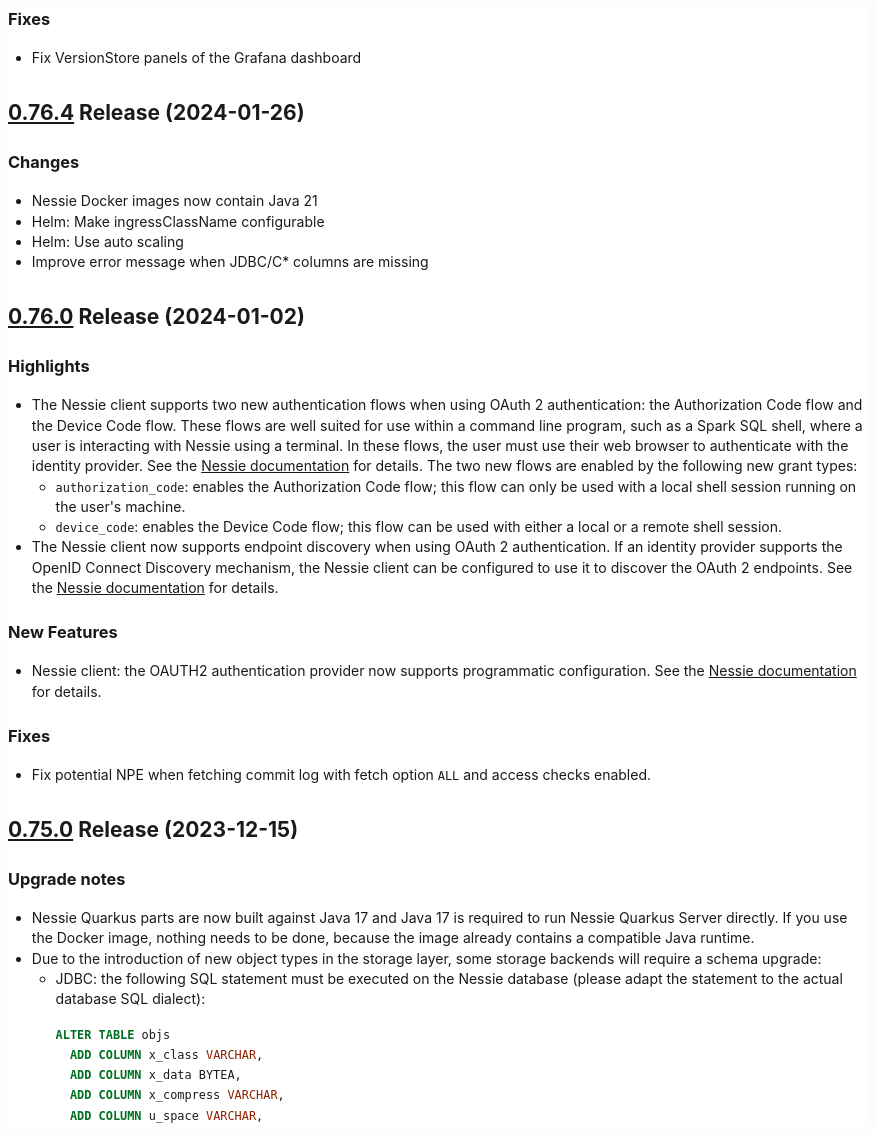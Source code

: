 ### Fixes

- Fix VersionStore panels of the Grafana dashboard

## [0.76.4] Release (2024-01-26)

### Changes

- Nessie Docker images now contain Java 21
- Helm: Make ingressClassName configurable
- Helm: Use auto scaling
- Improve error message when JDBC/C* columns are missing

## [0.76.0] Release (2024-01-02)

### Highlights

- The Nessie client supports two new authentication flows when using OAuth 2 authentication:
  the Authorization Code flow and the Device Code flow. These flows are well suited for use within 
  a command line program, such as a Spark SQL shell, where a user is interacting with Nessie using a
  terminal. In these flows, the user must use their web browser to authenticate with the identity
  provider. See the 
  [Nessie documentation](https://projectnessie.org/tools/client_config/#authentication-settings) 
  for details. The two new flows are enabled by the following new grant types:
  - `authorization_code`: enables the Authorization Code flow; this flow can only be used with
    a local shell session running on the user's machine.
  - `device_code`: enables the Device Code flow; this flow can be used with either a local or a 
    remote shell session. 
- The Nessie client now supports endpoint discovery when using OAuth 2 authentication. If an 
  identity provider supports the OpenID Connect Discovery mechanism, the Nessie client can be 
  configured to use it to discover the OAuth 2 endpoints. See the 
  [Nessie documentation](https://projectnessie.org/tools/client_config/#authentication-settings) 
  for details.

### New Features

- Nessie client: the OAUTH2 authentication provider now supports programmatic configuration. See the 
  [Nessie documentation](https://projectnessie.org/develop/java/#authentication) for details.

### Fixes

- Fix potential NPE when fetching commit log with fetch option `ALL` and access checks enabled.

## [0.75.0] Release (2023-12-15)

### Upgrade notes

- Nessie Quarkus parts are now built against Java 17 and Java 17 is required to run Nessie Quarkus Server directly.
  If you use the Docker image, nothing needs to be done, because the image already contains a compatible Java runtime.
- Due to the introduction of new object types in the storage layer, some storage backends
  will require a schema upgrade:
  - JDBC: the following SQL statement must be executed on the Nessie database (please adapt the
    statement to the actual database SQL dialect):
    ```sql
    ALTER TABLE objs 
      ADD COLUMN x_class VARCHAR,
      ADD COLUMN x_data BYTEA,
      ADD COLUMN x_compress VARCHAR,
      ADD COLUMN u_space VARCHAR,

[Unreleased]: https://github.com/projectnessie/nessie/compare/nessie-0.105.6...HEAD
[0.105.6]: https://github.com/projectnessie/nessie/compare/nessie-0.105.3...nessie-0.105.6
[0.105.3]: https://github.com/projectnessie/nessie/compare/nessie-0.105.2...nessie-0.105.3
[0.105.2]: https://github.com/projectnessie/nessie/compare/nessie-0.105.1...nessie-0.105.2
[0.105.1]: https://github.com/projectnessie/nessie/compare/nessie-0.105.0...nessie-0.105.1
[0.105.0]: https://github.com/projectnessie/nessie/compare/nessie-0.104.2...nessie-0.105.0
[0.104.2]: https://github.com/projectnessie/nessie/compare/nessie-0.103.6...nessie-0.104.2
[0.103.6]: https://github.com/projectnessie/nessie/compare/nessie-0.103.5...nessie-0.103.6
[0.103.5]: https://github.com/projectnessie/nessie/compare/nessie-0.103.4...nessie-0.103.5
[0.103.4]: https://github.com/projectnessie/nessie/compare/nessie-0.103.3...nessie-0.103.4
[0.103.3]: https://github.com/projectnessie/nessie/compare/nessie-0.103.2...nessie-0.103.3
[0.103.2]: https://github.com/projectnessie/nessie/compare/nessie-0.103.1...nessie-0.103.2
[0.103.1]: https://github.com/projectnessie/nessie/compare/nessie-0.103.0...nessie-0.103.1
[0.103.0]: https://github.com/projectnessie/nessie/compare/nessie-0.102.5...nessie-0.103.0
[0.102.5]: https://github.com/projectnessie/nessie/compare/nessie-0.102.4...nessie-0.102.5
[0.102.4]: https://github.com/projectnessie/nessie/compare/nessie-0.102.3...nessie-0.102.4
[0.102.3]: https://github.com/projectnessie/nessie/compare/nessie-0.102.2...nessie-0.102.3
[0.102.2]: https://github.com/projectnessie/nessie/compare/nessie-0.102.1...nessie-0.102.2
[0.102.1]: https://github.com/projectnessie/nessie/compare/nessie-0.102.0...nessie-0.102.1
[0.102.0]: https://github.com/projectnessie/nessie/compare/nessie-0.101.3...nessie-0.102.0
[0.101.3]: https://github.com/projectnessie/nessie/compare/nessie-0.101.2...nessie-0.101.3
[0.101.2]: https://github.com/projectnessie/nessie/compare/nessie-0.101.1...nessie-0.101.2
[0.101.1]: https://github.com/projectnessie/nessie/compare/nessie-0.101.0...nessie-0.101.1
[0.101.0]: https://github.com/projectnessie/nessie/compare/nessie-0.100.3...nessie-0.101.0
[0.100.3]: https://github.com/projectnessie/nessie/compare/nessie-0.100.1...nessie-0.100.3
[0.100.1]: https://github.com/projectnessie/nessie/compare/nessie-0.100.0...nessie-0.100.1
[0.100.0]: https://github.com/projectnessie/nessie/compare/nessie-0.99.0...nessie-0.100.0
[0.99.0]: https://github.com/projectnessie/nessie/compare/nessie-0.97.1...nessie-0.99.0
[0.97.1]: https://github.com/projectnessie/nessie/compare/nessie-0.96.1...nessie-0.97.1
[0.96.1]: https://github.com/projectnessie/nessie/compare/nessie-0.96.0...nessie-0.96.1
[0.96.0]: https://github.com/projectnessie/nessie/compare/nessie-0.95.0...nessie-0.96.0
[0.95.0]: https://github.com/projectnessie/nessie/compare/nessie-0.94.3...nessie-0.95.0
[0.94.3]: https://github.com/projectnessie/nessie/compare/nessie-0.94.2...nessie-0.94.3
[0.94.2]: https://github.com/projectnessie/nessie/compare/nessie-0.94.1...nessie-0.94.2
[0.94.1]: https://github.com/projectnessie/nessie/compare/nessie-0.94.0...nessie-0.94.1
[0.94.0]: https://github.com/projectnessie/nessie/compare/nessie-0.93.1...nessie-0.94.0
[0.93.1]: https://github.com/projectnessie/nessie/compare/nessie-0.92.1...nessie-0.93.1
[0.92.1]: https://github.com/projectnessie/nessie/compare/nessie-0.92.0...nessie-0.92.1
[0.92.0]: https://github.com/projectnessie/nessie/compare/nessie-0.91.3...nessie-0.92.0
[0.91.3]: https://github.com/projectnessie/nessie/compare/nessie-0.91.2...nessie-0.91.3
[0.91.2]: https://github.com/projectnessie/nessie/compare/nessie-0.91.1...nessie-0.91.2
[0.91.1]: https://github.com/projectnessie/nessie/compare/nessie-0.90.4...nessie-0.91.1
[0.90.4]: https://github.com/projectnessie/nessie/compare/nessie-0.90.2...nessie-0.90.4
[0.90.2]: https://github.com/projectnessie/nessie/compare/nessie-0.83.2...nessie-0.90.2
[0.83.2]: https://github.com/projectnessie/nessie/compare/nessie-0.82.0...nessie-0.83.2
[0.82.0]: https://github.com/projectnessie/nessie/compare/nessie-0.81.1...nessie-0.82.0
[0.81.1]: https://github.com/projectnessie/nessie/compare/nessie-0.81.0...nessie-0.81.1
[0.81.0]: https://github.com/projectnessie/nessie/compare/nessie-0.80.0...nessie-0.81.0
[0.80.0]: https://github.com/projectnessie/nessie/compare/nessie-0.79.0...nessie-0.80.0
[0.79.0]: https://github.com/projectnessie/nessie/compare/nessie-0.78.0...nessie-0.79.0
[0.78.0]: https://github.com/projectnessie/nessie/compare/nessie-0.77.0...nessie-0.78.0
[0.77.0]: https://github.com/projectnessie/nessie/compare/nessie-0.76.4...nessie-0.77.0
[0.76.4]: https://github.com/projectnessie/nessie/compare/nessie-0.76.0...nessie-0.76.4
[0.76.0]: https://github.com/projectnessie/nessie/compare/nessie-0.75.0...nessie-0.76.0
[0.75.0]: https://github.com/projectnessie/nessie/compare/nessie-0.74.0...nessie-0.75.0
[0.74.0]: https://github.com/projectnessie/nessie/compare/nessie-0.73.0...nessie-0.74.0
[0.73.0]: https://github.com/projectnessie/nessie/compare/nessie-0.72.4...nessie-0.73.0
[0.72.4]: https://github.com/projectnessie/nessie/compare/nessie-0.72.2...nessie-0.72.4
[0.72.2]: https://github.com/projectnessie/nessie/compare/nessie-0.72.0...nessie-0.72.2
[0.72.0]: https://github.com/projectnessie/nessie/compare/nessie-0.71.0...nessie-0.72.0
[0.71.0]: https://github.com/projectnessie/nessie/compare/nessie-0.70.2...nessie-0.71.0
[0.70.2]: https://github.com/projectnessie/nessie/compare/nessie-0.70.1...nessie-0.70.2
[0.70.1]: https://github.com/projectnessie/nessie/compare/nessie-0.70.0...nessie-0.70.1
[0.70.0]: https://github.com/projectnessie/nessie/compare/nessie-0.69.0...nessie-0.70.0
[0.69.0]: https://github.com/projectnessie/nessie/compare/nessie-0.68.0...nessie-0.69.0
[0.68.0]: https://github.com/projectnessie/nessie/compare/nessie-0.67.0...nessie-0.68.0
[0.67.0]: https://github.com/projectnessie/nessie/compare/nessie-0.66.0...nessie-0.67.0
[0.66.0]: https://github.com/projectnessie/nessie/compare/nessie-0.65.1...nessie-0.66.0
[0.65.1]: https://github.com/projectnessie/nessie/compare/nessie-0.65.0...nessie-0.65.1
[0.65.0]: https://github.com/projectnessie/nessie/commits/nessie-0.65.0
[Nessie authentication settings]: https://projectnessie.org/tools/client_config/#authentication-settings